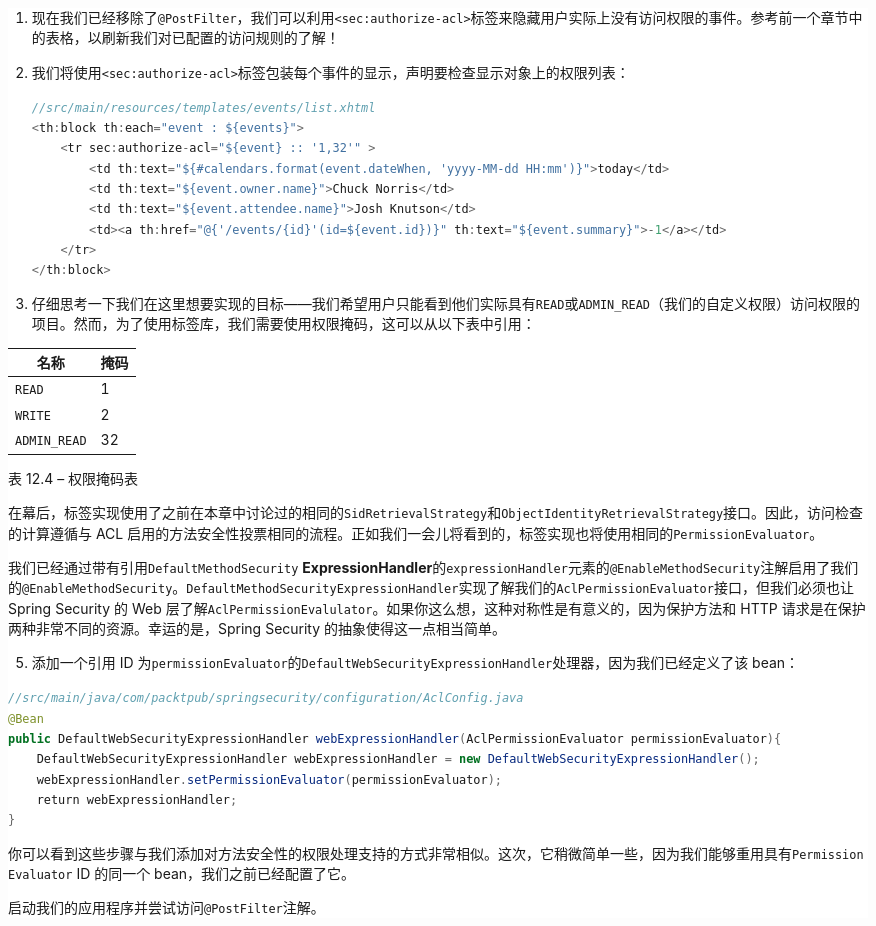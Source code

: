1.  现在我们已经移除了`@PostFilter`，我们可以利用`<sec:authorize-acl>`标签来隐藏用户实际上没有访问权限的事件。参考前一个章节中的表格，以刷新我们对已配置的访问规则的了解！

1.  我们将使用`<sec:authorize-acl>`标签包装每个事件的显示，声明要检查显示对象上的权限列表：

    ```java
    //src/main/resources/templates/events/list.xhtml
    <th:block th:each="event : ${events}">
        <tr sec:authorize-acl="${event} :: '1,32'" >
            <td th:text="${#calendars.format(event.dateWhen, 'yyyy-MM-dd HH:mm')}">today</td>
            <td th:text="${event.owner.name}">Chuck Norris</td>
            <td th:text="${event.attendee.name}">Josh Knutson</td>
            <td><a th:href="@{'/events/{id}'(id=${event.id})}" th:text="${event.summary}">-1</a></td>
        </tr>
    </th:block>
    ```

1.  仔细思考一下我们在这里想要实现的目标——我们希望用户只能看到他们实际具有`READ`或`ADMIN_READ`（我们的自定义权限）访问权限的项目。然而，为了使用标签库，我们需要使用权限掩码，这可以从以下表中引用：

| **名称** | **掩码** |
| --- | --- |
| `READ` | 1 |
| `WRITE` | 2 |
| `ADMIN_READ` | 32 |

表 12.4 – 权限掩码表

在幕后，标签实现使用了之前在本章中讨论过的相同的`SidRetrievalStrategy`和`ObjectIdentityRetrievalStrategy`接口。因此，访问检查的计算遵循与 ACL 启用的方法安全性投票相同的流程。正如我们一会儿将看到的，标签实现也将使用相同的`PermissionEvaluator`。

我们已经通过带有引用`DefaultMethodSecurity` **ExpressionHandler**的`expressionHandler`元素的`@EnableMethodSecurity`注解启用了我们的`@EnableMethodSecurity`。`DefaultMethodSecurityExpressionHandler`实现了解我们的`AclPermissionEvaluator`接口，但我们必须也让 Spring Security 的 Web 层了解`AclPermissionEvalulator`。如果你这么想，这种对称性是有意义的，因为保护方法和 HTTP 请求是在保护两种非常不同的资源。幸运的是，Spring Security 的抽象使得这一点相当简单。

5. 添加一个引用 ID 为`permissionEvaluator`的`DefaultWebSecurityExpressionHandler`处理器，因为我们已经定义了该 bean：

```java
//src/main/java/com/packtpub/springsecurity/configuration/AclConfig.java
@Bean
public DefaultWebSecurityExpressionHandler webExpressionHandler(AclPermissionEvaluator permissionEvaluator){
    DefaultWebSecurityExpressionHandler webExpressionHandler = new DefaultWebSecurityExpressionHandler();
    webExpressionHandler.setPermissionEvaluator(permissionEvaluator);
    return webExpressionHandler;
}
```

你可以看到这些步骤与我们添加对方法安全性的权限处理支持的方式非常相似。这次，它稍微简单一些，因为我们能够重用具有`PermissionEvaluator` ID 的同一个 bean，我们之前已经配置了它。

启动我们的应用程序并尝试访问`@PostFilter`注解。
